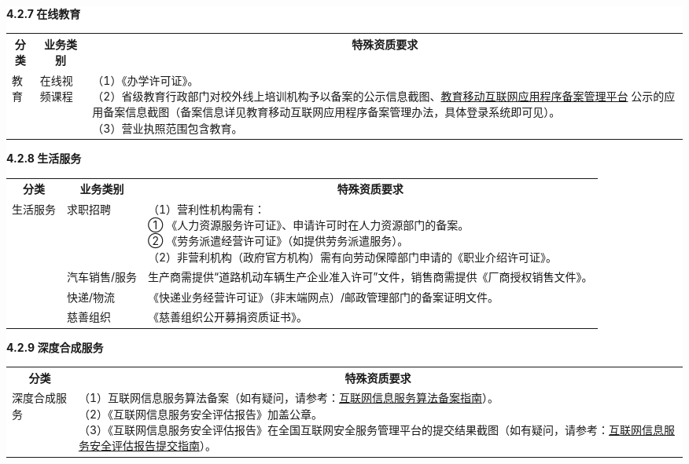 
**4.2.7 在线教育**
<table>
   <tr>
      <th width="0%" >分类</td>
      <th width="0%" >业务类别</td>
      <th width="0%" >特殊资质要求</td>
   </tr>
   <tr>
      <td>教育</td>
      <td>在线视频课程</td>
      <td>（1）《办学许可证》。<br>   
（2）省级教育行政部门对校外线上培训机构予以备案的公示信息截图、<a href="http://app.eduyun.cn">教育移动互联网应用程序备案管理平台</a> 公示的应用备案信息截图（备案信息详见教育移动互联网应用程序备案管理办法，具体登录系统即可见）。<br>   
（3）营业执照范围包含教育。</td>
   </tr>
</table>		
	

**4.2.8 生活服务**
<table>
   <tr>
      <th width="0%" >分类</td>
      <th width="0%" >业务类别</td>
      <th width="0%" >特殊资质要求</td>
   </tr>
   <tr>
      <td rowspan='4'>生活服务</td>
      <td>求职招聘</td>
      <td>（1）营利性机构需有：<br> 
① 《人力资源服务许可证》、申请许可时在人力资源部门的备案。<br> 
② 《劳务派遣经营许可证》（如提供劳务派遣服务）。<br> 
（2）非营利机构（政府官方机构）需有向劳动保障部门申请的《职业介绍许可证》。
</td>
   </tr>
   <tr>
      <td>汽车销售/服务</td>
      <td>生产商需提供“道路机动车辆生产企业准入许可”文件，销售商需提供《厂商授权销售文件》。</td>
   </tr>
   <tr>
      <td>快递/物流</td>
      <td>《快递业务经营许可证》（非末端网点）/邮政管理部门的备案证明文件。</td>
   </tr>
   <tr>
      <td>慈善组织</td>
      <td>《慈善组织公开募捐资质证书》。</td>
   </tr>
</table>

**4.2.9 深度合成服务**
<table>
   <tr>
      <th width="0%" >分类</td>
      <th width="0%" >特殊资质要求</td>
   </tr>
   <tr>
      <td>深度合成服务</td>
      <td>（1）互联网信息服务算法备案（如有疑问，请参考：<a href="#Algorithm-filing">互联网信息服务算法备案指南</a>）。<br>
（2）《互联网信息服务安全评估报告》加盖公章。<br>
（3）《互联网信息服务安全评估报告》在全国互联网安全服务管理平台的提交结果截图（如有疑问，请参考：<a href="#Safety-Assessment-Report">互联网信息服务安全评估报告提交指南</a>）。
</td>
   </tr>
</table>
